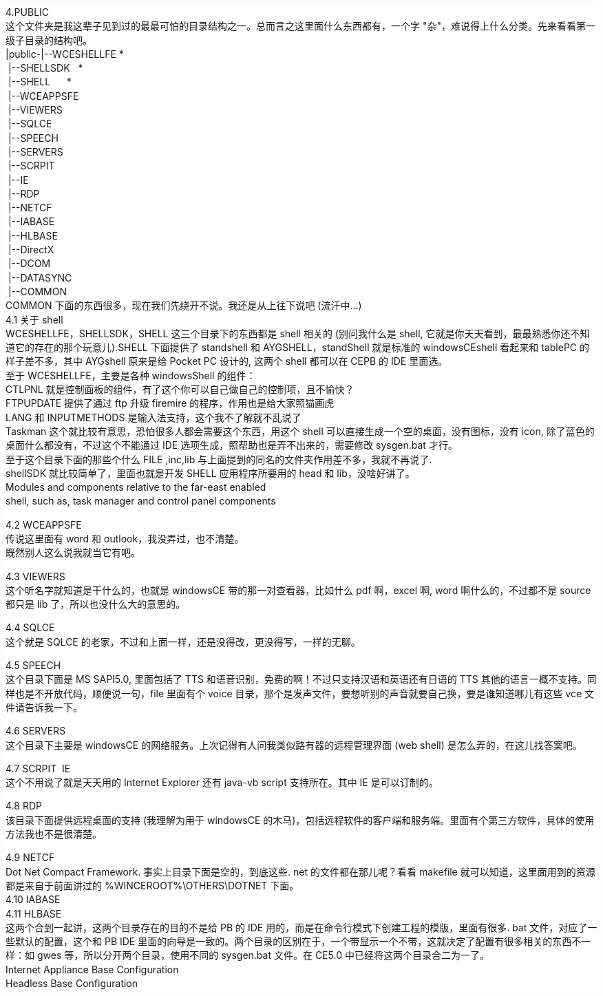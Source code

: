 4.PUBLIC  
这个文件夹是我这辈子见到过的最最可怕的目录结构之一。总而言之这里面什么东西都有，一个字 "杂"，难说得上什么分类。先来看看第一级子目录的结构吧。  
|public-|--WCESHELLFE \*  
 |--SHELLSDK   \*   
 |--SHELL      \*   
 |--WCEAPPSFE   
 |--VIEWERS  
 |--SQLCE  
 |--SPEECH  
 |--SERVERS  
 |--SCRPIT  
 |--IE  
 |--RDP  
 |--NETCF  
 |--IABASE  
 |--HLBASE  
 |--DirectX  
 |--DCOM  
 |--DATASYNC  
 |--COMMON  
COMMON 下面的东西很多，现在我们先绕开不说。我还是从上往下说吧 (流汗中...)  
4.1 关于 shell  
WCESHELLFE，SHELLSDK，SHELL 这三个目录下的东西都是 shell 相关的 (别问我什么是 shell, 它就是你天天看到，最最熟悉你还不知道它的存在的那个玩意儿).SHELL 下面提供了 standshell 和 AYGSHELL，standShell 就是标准的 windowsCEshell 看起来和 tablePC 的样子差不多，其中 AYGshell 原来是给 Pocket PC 设计的, 这两个 shell 都可以在 CEPB 的 IDE 里面选。  
至于 WCESHELLFE，主要是各种 windowsShell 的组件：  
CTLPNL 就是控制面板的组件，有了这个你可以自己做自己的控制项，且不愉快？  
FTPUPDATE 提供了通过 ftp 升级 firemire 的程序，作用也是给大家照猫画虎  
LANG 和 INPUTMETHODS 是输入法支持，这个我不了解就不乱说了  
Taskman 这个就比较有意思，恐怕很多人都会需要这个东西，用这个 shell 可以直接生成一个空的桌面，没有图标，没有 icon, 除了蓝色的桌面什么都没有，不过这个不能通过 IDE 选项生成，照帮助也是弄不出来的，需要修改 sysgen.bat 才行。  
至于这个目录下面的那些个什么 FILE ,inc,lib 与上面提到的同名的文件夹作用差不多，我就不再说了.  
shellSDK 就比较简单了，里面也就是开发 SHELL 应用程序所要用的 head 和 lib，没啥好讲了。  
Modules and components relative to the far-east enabled  
shell, such as, task manager and control panel components

  
4.2 WCEAPPSFE  
传说这里面有 word 和 outlook，我没弄过，也不清楚。  
既然别人这么说我就当它有吧。

4.3 VIEWERS  
这个听名字就知道是干什么的，也就是 windowsCE 带的那一对查看器，比如什么 pdf 啊，excel 啊, word 啊什么的，不过都不是 source 都只是 lib 了，所以也没什么大的意思的。

4.4 SQLCE  
这个就是 SQLCE 的老家，不过和上面一样，还是没得改，更没得写，一样的无聊。

4.5 SPEECH  
这个目录下面是 MS SAPI5.0, 里面包括了 TTS 和语音识别，免费的啊！不过只支持汉语和英语还有日语的 TTS 其他的语言一概不支持。同样也是不开放代码，顺便说一句，file 里面有个 voice 目录，那个是发声文件，要想听别的声音就要自己换，要是谁知道哪儿有这些 vce 文件请告诉我一下。

4.6 SERVERS  
这个目录下主要是 windowsCE 的网络服务。上次记得有人问我类似路有器的远程管理界面 (web shell) 是怎么弄的，在这儿找答案吧。

4.7 SCRPIT  IE  
这个不用说了就是天天用的 Internet Explorer 还有 java-vb script 支持所在。其中 IE 是可以订制的。

4.8 RDP  
该目录下面提供远程桌面的支持 (我理解为用于 windowsCE 的木马)，包括远程软件的客户端和服务端。里面有个第三方软件，具体的使用方法我也不是很清楚。

4.9 NETCF  
Dot Net Compact Framework. 事实上目录下面是空的，到底这些. net 的文件都在那儿呢？看看 makefile 就可以知道，这里面用到的资源都是来自于前面讲过的 %WINCEROOT%\\OTHERS\\DOTNET 下面。  
4.10 IABASE  
4.11 HLBASE  
这两个合到一起讲，这两个目录存在的目的不是给 PB 的 IDE 用的，而是在命令行模式下创建工程的模版，里面有很多. bat 文件，对应了一些默认的配置，这个和 PB IDE 里面的向导是一致的。两个目录的区别在于，一个带显示一个不带，这就决定了配置有很多相关的东西不一样：如 gwes 等，所以分开两个目录，使用不同的 sysgen.bat 文件。在 CE5.0 中已经将这两个目录合二为一了。  
Internet Appliance Base Configuration  
Headless Base Configuration
